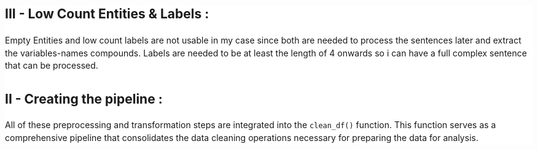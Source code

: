 ## III - Low Count Entities & Labels :
Empty Entities and low count labels are not usable in my case since both are needed to process the sentences later and extract the variables-names compounds. Labels are needed to be at least the length of 4 onwards so i can have a full complex sentence that can be processed.

## II - Creating the pipeline :

All of these preprocessing and transformation steps are integrated into the `clean_df()` function. This function serves as a comprehensive pipeline that consolidates the data cleaning operations necessary for preparing the data for analysis. 










